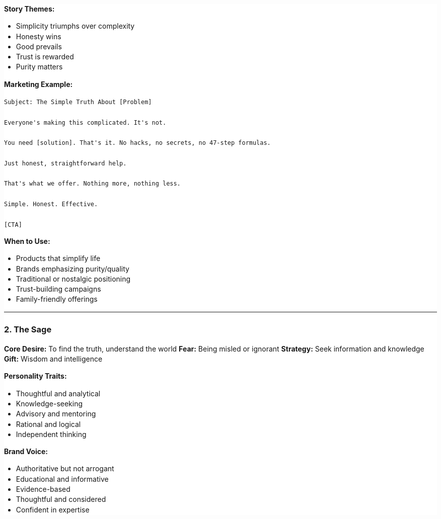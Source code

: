 **Story Themes:**
- Simplicity triumphs over complexity
- Honesty wins
- Good prevails
- Trust is rewarded
- Purity matters

**Marketing Example:**
```
Subject: The Simple Truth About [Problem]

Everyone's making this complicated. It's not.

You need [solution]. That's it. No hacks, no secrets, no 47-step formulas.

Just honest, straightforward help.

That's what we offer. Nothing more, nothing less.

Simple. Honest. Effective.

[CTA]
```

**When to Use:**
- Products that simplify life
- Brands emphasizing purity/quality
- Traditional or nostalgic positioning
- Trust-building campaigns
- Family-friendly offerings

---

### 2. The Sage

**Core Desire:** To find the truth, understand the world
**Fear:** Being misled or ignorant
**Strategy:** Seek information and knowledge
**Gift:** Wisdom and intelligence

**Personality Traits:**
- Thoughtful and analytical
- Knowledge-seeking
- Advisory and mentoring
- Rational and logical
- Independent thinking

**Brand Voice:**
- Authoritative but not arrogant
- Educational and informative
- Evidence-based
- Thoughtful and considered
- Confident in expertise

